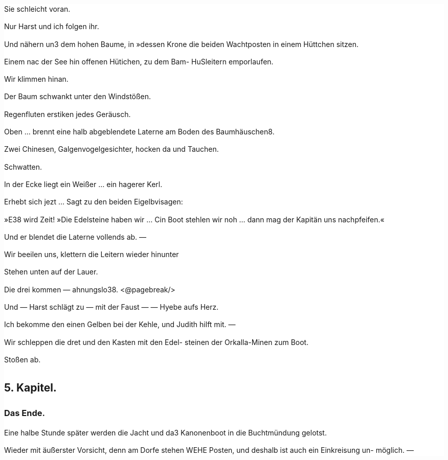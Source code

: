 Sie schleicht voran.

Nur Harst und ich folgen ihr.

Und nähern un3 dem hohen Baume, in »dessen Krone die
beiden Wachtposten in einem Hüttchen sitzen.

Einem nac der See hin offenen Hütichen, zu dem Bam-
HuSleitern emporlaufen.

Wir klimmen hinan.

Der Baum schwankt unter den Windstößen.

Regenfluten erstiken jedes Geräusch.

Oben … brennt eine halb abgeblendete Laterne am
Boden des Baumhäuschen8.

Zwei Chinesen, Galgenvogelgesichter, hocken da und
Tauchen.

Schwatten.

In der Ecke liegt ein Weißer … ein hagerer Kerl.

Erhebt sich jezt … Sagt zu den beiden Eigelbvisagen:

»E38 wird Zeit! »Die Edelsteine haben wir … Cin
Boot stehlen wir noh … dann mag der Kapitän uns
nachpfeifen.«

Und er blendet die Laterne vollends ab. —

Wir beeilen uns, klettern die Leitern wieder hinunter

Stehen unten auf der Lauer.

Die drei kommen — ahnungslo38.
<@pagebreak/>

Und — Harst schlägt zu — mit der Faust — — Hyebe
aufs Herz.

Ich bekomme den einen Gelben bei der Kehle, und
Judith hilft mit. —

Wir schleppen die dret und den Kasten mit den Edel-
steinen der Orkalla-Minen zum Boot.

Stoßen ab.

<h2>5. Kapitel.</h2>
<h3>Das Ende.</h3>

Eine halbe Stunde später werden die Jacht und da3
Kanonenboot in die Buchtmündung gelotst.

Wieder mit äußerster Vorsicht, denn am Dorfe stehen
WEHE Posten, und deshalb ist auch ein Einkreisung un-
möglich. —

